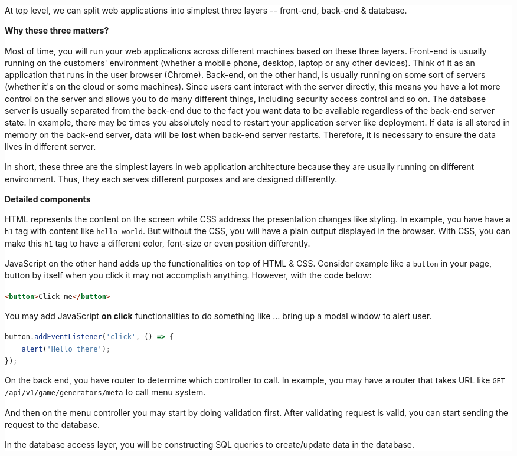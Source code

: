 At top level, we can split web applications into simplest three layers -- front-end,
back-end & database.

**Why these three matters?**

Most of time, you will run your web applications across different machines based
on these three layers. Front-end is usually running on the customers' environment
(whether a mobile phone, desktop, laptop or any other devices). Think of it as
an application that runs in the user browser (Chrome). Back-end, on the other hand,
is usually running on some sort of servers (whether it's on the cloud or some
machines). Since users cant interact with the server directly, this means you
have a lot more control on the server and allows you to do many different things,
including security access control and so on. The database server is usually 
separated from the back-end due to the fact you want data to be available 
regardless of the back-end server state. In example, there may be times you absolutely need
to restart your application server like deployment. If data is all stored in memory
on the back-end server, data will be **lost** when back-end server restarts.
Therefore, it is necessary to ensure the data lives in different server.

In short, these three are the simplest layers in web application architecture 
because they are usually running on different environment. Thus, they each serves
different purposes and are designed differently.

**Detailed components**

HTML represents the content on the screen while CSS address the presentation 
changes like styling. In example, you have have a `h1` tag with content like
`hello world`. But without the CSS, you will have a plain output displayed
in the browser. With CSS, you can make this `h1` tag to have a different color,
font-size or even position differently.

JavaScript on the other hand adds up the functionalities on top of HTML & CSS.
Consider example like a `button` in your page, button by itself when you click
it may not accomplish anything. However, with the code below:

```html
<button>Click me</button>
```

You may add JavaScript **on click** functionalities to do something like …
bring up a modal window to alert user.

```js
button.addEventListener('click', () => {
	alert('Hello there');
});
```

On the back end, you have router to determine which controller to call. In
example, you may have a router that takes URL like
`GET /api/v1/game/generators/meta` to call menu system.

And then on the menu controller you may start by doing validation first. After
validating request is valid, you can start sending the request to the database.

In the database access layer, you will be constructing SQL queries to create/update
data in the database.
